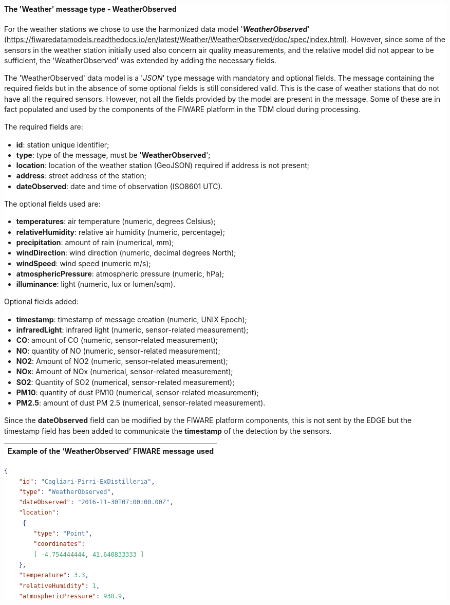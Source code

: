#### The 'Weather' message type - WeatherObserved

For the weather stations we chose to use the harmonized data model
'***WeatherObserved***'
(<https://fiwaredatamodels.readthedocs.io/en/latest/Weather/WeatherObserved/doc/spec/index.html>).
However, since some of the sensors in the weather station initially used also
concern air quality measurements, and the relative model did not appear to be
sufficient, the 'WeatherObserved' was extended by adding the necessary fields.

The 'WeatherObserved' data model is a '*JSON*' type message with mandatory and
optional fields. The message containing the required fields but in the absence
of some optional fields is still considered valid. This is the case of weather
stations that do not have all the required sensors. However, not all the fields
provided by the model are present in the message. Some of these are in fact
populated and used by the components of the FIWARE platform in the TDM cloud
during processing.

The required fields are:

* **id**: station unique identifier;
* **type**: type of the message, must be '**WeatherObserved**';
* **location**: location of the weather station (GeoJSON) required if address
  is not present;
* **address**: street address of the station;
* **dateObserved**: date and time of observation (ISO8601 UTC).

The optional fields used are:

* **temperatures**: air temperature (numeric, degrees Celsius);
* **relativeHumidity**: relative air humidity (numeric, percentage);
* **precipitation**: amount of rain (numerical, mm);
* **windDirection**: wind direction (numeric, decimal degrees North);
* **windSpeed**: wind speed (numeric m/s);
* **atmosphericPressure**: atmospheric pressure (numeric, hPa);
* **illuminance**: light (numeric, lux or lumen/sqm).

Optional fields added:

* **timestamp**: timestamp of message creation (numeric, UNIX Epoch);
* **infraredLight**: infrared light (numeric, sensor-related measurement);
* **CO**: amount of CO (numeric, sensor-related measurement);
* **NO**: quantity of NO (numeric, sensor-related measurement);
* **NO2**: Amount of NO2 (numeric, sensor-related measurement);
* **NOx**: Amount of NOx (numerical, sensor-related measurement);
* **SO2**: Quantity of SO2 (numerical, sensor-related measurement);
* **PM10**: quantity of dust PM10 (numerical, sensor-related measurement);
* **PM2.5**: amount of dust PM 2.5 (numerical, sensor-related measurement).

Since the **dateObserved** field can be modified by the FIWARE platform
components, this is not sent by the EDGE but the timestamp field has been added
to communicate the **timestamp** of the detection by the sensors.

Example of the ‘WeatherObserved’ FIWARE message used |
------------------------------------------------------|
```json
{
    "id": "Cagliari-Pirri-ExDistilleria",
    "type": "WeatherObserved",
    "dateObserved": "2016-11-30T07:00:00.00Z",
    "location":
     {
        "type": "Point",
        "coordinates":
        [ -4.754444444, 41.640833333 ]
    },
    "temperature": 3.3,
    "relativeHumidity": 1,
    "atmosphericPressure": 938.9,
```